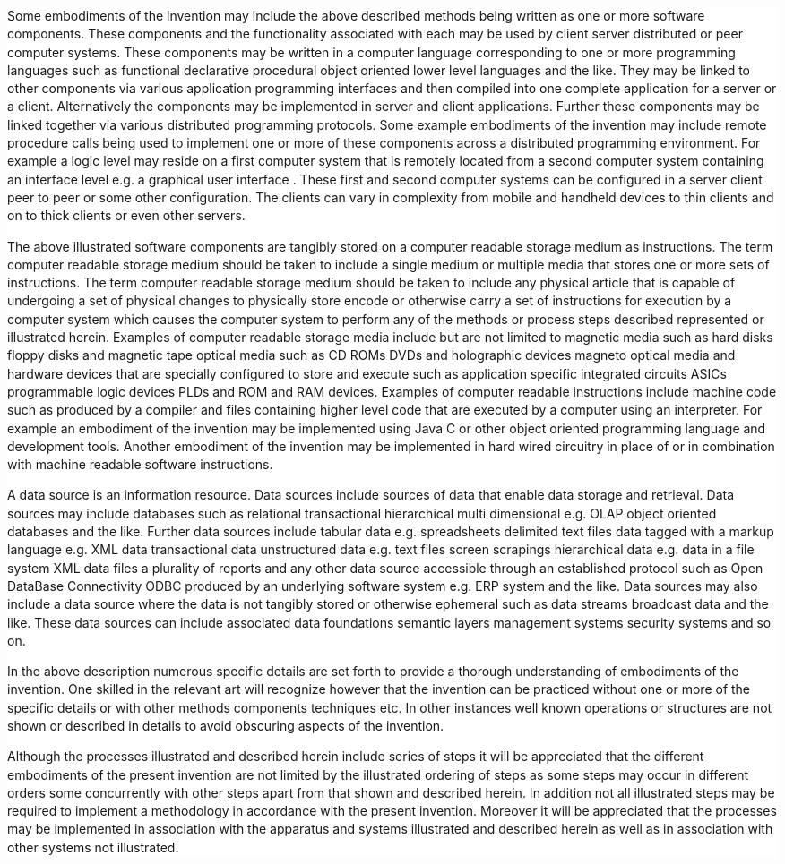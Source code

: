Some embodiments of the invention may include the above described methods being written as one or more software components. These components and the functionality associated with each may be used by client server distributed or peer computer systems. These components may be written in a computer language corresponding to one or more programming languages such as functional declarative procedural object oriented lower level languages and the like. They may be linked to other components via various application programming interfaces and then compiled into one complete application for a server or a client. Alternatively the components may be implemented in server and client applications. Further these components may be linked together via various distributed programming protocols. Some example embodiments of the invention may include remote procedure calls being used to implement one or more of these components across a distributed programming environment. For example a logic level may reside on a first computer system that is remotely located from a second computer system containing an interface level e.g. a graphical user interface . These first and second computer systems can be configured in a server client peer to peer or some other configuration. The clients can vary in complexity from mobile and handheld devices to thin clients and on to thick clients or even other servers.

The above illustrated software components are tangibly stored on a computer readable storage medium as instructions. The term computer readable storage medium should be taken to include a single medium or multiple media that stores one or more sets of instructions. The term computer readable storage medium should be taken to include any physical article that is capable of undergoing a set of physical changes to physically store encode or otherwise carry a set of instructions for execution by a computer system which causes the computer system to perform any of the methods or process steps described represented or illustrated herein. Examples of computer readable storage media include but are not limited to magnetic media such as hard disks floppy disks and magnetic tape optical media such as CD ROMs DVDs and holographic devices magneto optical media and hardware devices that are specially configured to store and execute such as application specific integrated circuits ASICs programmable logic devices PLDs and ROM and RAM devices. Examples of computer readable instructions include machine code such as produced by a compiler and files containing higher level code that are executed by a computer using an interpreter. For example an embodiment of the invention may be implemented using Java C or other object oriented programming language and development tools. Another embodiment of the invention may be implemented in hard wired circuitry in place of or in combination with machine readable software instructions.

A data source is an information resource. Data sources include sources of data that enable data storage and retrieval. Data sources may include databases such as relational transactional hierarchical multi dimensional e.g. OLAP object oriented databases and the like. Further data sources include tabular data e.g. spreadsheets delimited text files data tagged with a markup language e.g. XML data transactional data unstructured data e.g. text files screen scrapings hierarchical data e.g. data in a file system XML data files a plurality of reports and any other data source accessible through an established protocol such as Open DataBase Connectivity ODBC produced by an underlying software system e.g. ERP system and the like. Data sources may also include a data source where the data is not tangibly stored or otherwise ephemeral such as data streams broadcast data and the like. These data sources can include associated data foundations semantic layers management systems security systems and so on.

In the above description numerous specific details are set forth to provide a thorough understanding of embodiments of the invention. One skilled in the relevant art will recognize however that the invention can be practiced without one or more of the specific details or with other methods components techniques etc. In other instances well known operations or structures are not shown or described in details to avoid obscuring aspects of the invention.

Although the processes illustrated and described herein include series of steps it will be appreciated that the different embodiments of the present invention are not limited by the illustrated ordering of steps as some steps may occur in different orders some concurrently with other steps apart from that shown and described herein. In addition not all illustrated steps may be required to implement a methodology in accordance with the present invention. Moreover it will be appreciated that the processes may be implemented in association with the apparatus and systems illustrated and described herein as well as in association with other systems not illustrated.
